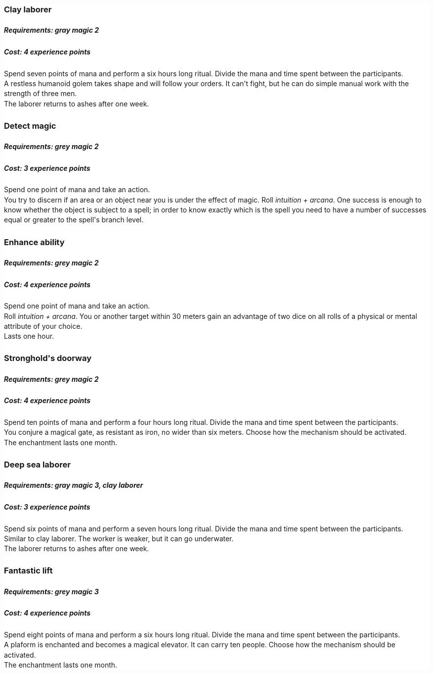 ### Clay laborer
##### *Requirements: gray magic 2*
##### Cost: 4 experience points
Spend seven points of mana and perform a six hours long ritual. Divide the mana and time spent between the participants.\
A restless humanoid golem takes shape and will follow your orders. It can't fight, but he can do simple manual work with the strength of three men.\
The laborer returns to ashes after one week.

### Detect magic
##### *Requirements: grey magic 2*
##### Cost: 3 experience points
Spend one point of mana and take an action.\
You try to discern if an area or an object near you is under the effect of magic. Roll *intuition + arcana*. One success is enough to know whether the object is subject to a spell; in order to know exactly which is the spell you need to have a number of successes equal or greater to the spell's branch level.

### Enhance ability
##### *Requirements: grey magic 2*
##### Cost: 4 experience points
Spend one point of mana and take an action.\
Roll *intuition + arcana*. You or another target within 30 meters gain an advantage of two dice on all rolls of a physical or mental attribute of your choice.\
Lasts one hour.

### Stronghold's doorway
##### *Requirements: grey magic 2*
##### Cost: 4 experience points
Spend ten points of mana and perform a four hours long ritual. Divide the mana and time spent between the participants.\
You conjure a magical gate, as resistant as iron, no wider than six meters. Choose how the mechanism should be activated.\
The enchantment lasts one month.

### Deep sea laborer
##### *Requirements: gray magic 3, clay laborer*
##### Cost: 3 experience points
Spend six points of mana and perform a seven hours long ritual. Divide the mana and time spent between the participants.\
Similar to clay laborer. The worker is weaker, but it can go underwater.\
The laborer returns to ashes after one week.

### Fantastic lift
##### *Requirements: grey magic 3*
##### Cost: 4 experience points
Spend eight points of mana and perform a six hours long ritual. Divide the mana and time spent between the participants.\
A plaform is enchanted and becomes a magical elevator. It can carry ten people. Choose how the mechanism should be activated.\
The enchantment lasts one month.
